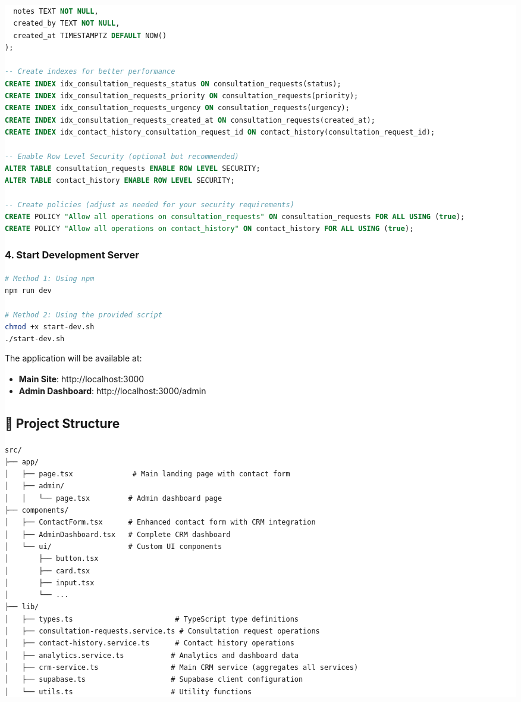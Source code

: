 ```sql
  notes TEXT NOT NULL,
  created_by TEXT NOT NULL,
  created_at TIMESTAMPTZ DEFAULT NOW()
);

-- Create indexes for better performance
CREATE INDEX idx_consultation_requests_status ON consultation_requests(status);
CREATE INDEX idx_consultation_requests_priority ON consultation_requests(priority);
CREATE INDEX idx_consultation_requests_urgency ON consultation_requests(urgency);
CREATE INDEX idx_consultation_requests_created_at ON consultation_requests(created_at);
CREATE INDEX idx_contact_history_consultation_request_id ON contact_history(consultation_request_id);

-- Enable Row Level Security (optional but recommended)
ALTER TABLE consultation_requests ENABLE ROW LEVEL SECURITY;
ALTER TABLE contact_history ENABLE ROW LEVEL SECURITY;

-- Create policies (adjust as needed for your security requirements)
CREATE POLICY "Allow all operations on consultation_requests" ON consultation_requests FOR ALL USING (true);
CREATE POLICY "Allow all operations on contact_history" ON contact_history FOR ALL USING (true);
```

### 4. Start Development Server
```bash
# Method 1: Using npm
npm run dev

# Method 2: Using the provided script
chmod +x start-dev.sh
./start-dev.sh
```

The application will be available at:
- **Main Site**: http://localhost:3000
- **Admin Dashboard**: http://localhost:3000/admin

## 📁 Project Structure

```
src/
├── app/
│   ├── page.tsx              # Main landing page with contact form
│   ├── admin/
│   │   └── page.tsx         # Admin dashboard page
├── components/
│   ├── ContactForm.tsx      # Enhanced contact form with CRM integration
│   ├── AdminDashboard.tsx   # Complete CRM dashboard
│   └── ui/                  # Custom UI components
│       ├── button.tsx
│       ├── card.tsx
│       ├── input.tsx
│       └── ...
├── lib/
│   ├── types.ts                        # TypeScript type definitions
│   ├── consultation-requests.service.ts # Consultation request operations
│   ├── contact-history.service.ts      # Contact history operations
│   ├── analytics.service.ts           # Analytics and dashboard data
│   ├── crm-service.ts                 # Main CRM service (aggregates all services)
│   ├── supabase.ts                    # Supabase client configuration
│   └── utils.ts                       # Utility functions
```
